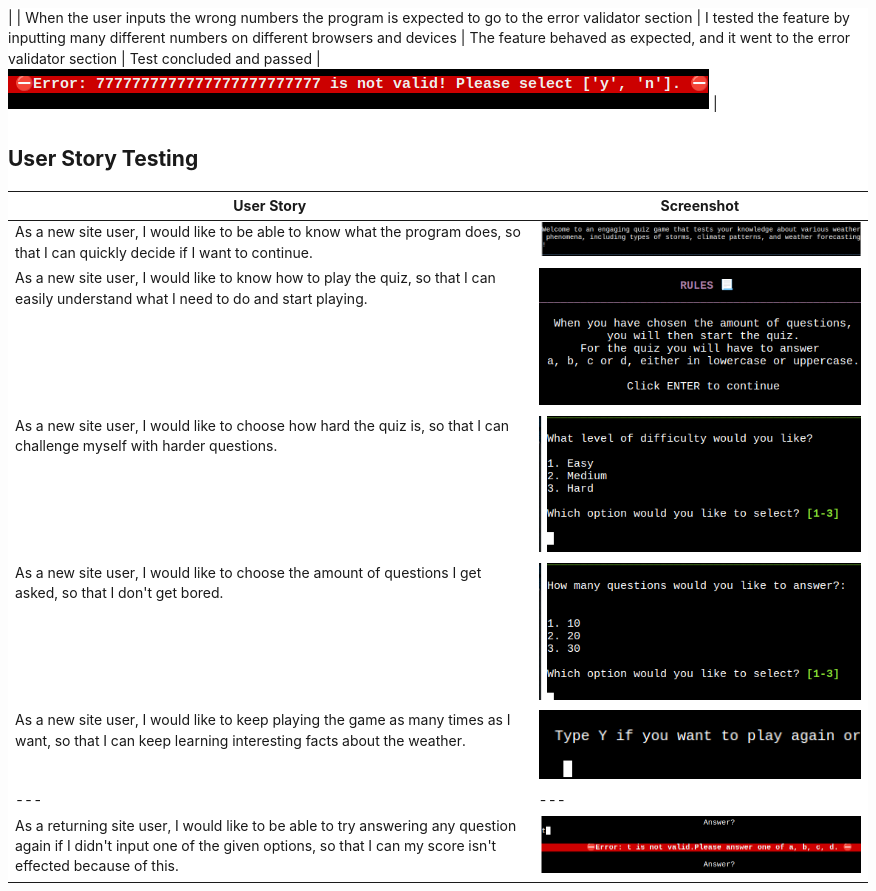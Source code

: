 | | When the user inputs the wrong numbers the program is expected to go to the error validator section | I tested the feature by inputting many different numbers on different browsers and devices | The feature behaved as expected, and it went to the error validator section | Test concluded and passed | ![screenshot](documentation/inputs/quit-numbers.png) |

## User Story Testing

| User Story | Screenshot |
| --- | --- |
| As a new site user, I would like to be able to know what the program does, so that I can quickly decide if I want to continue. | ![screenshot](documentation/stories/what-it-does.png) |
| As a new site user, I would like to know how to play the quiz, so that I can easily understand what I need to do and start playing. | ![screenshot](documentation/stories/how-to-play.png) |
| As a new site user, I would like to choose how hard the quiz is, so that I can challenge myself with harder questions. | ![screenshot](documentation/stories/difficulty.png) |
| As a new site user, I would like to choose the amount of questions I get asked, so that I don't get bored. | ![screenshot](documentation/stories/amount-choice.png) |
| As a new site user, I would like to keep playing the game as many times as I want, so that I can keep learning interesting facts about the weather. | ![screenshot](documentation/stories/keep-playing.png) |
| --- | --- |
| As a returning site user, I would like to be able to try answering any question again if I didn't input one of the given options, so that I can my score isn't effected because of this. | ![screenshot](documentation/stories/try-again.png) |